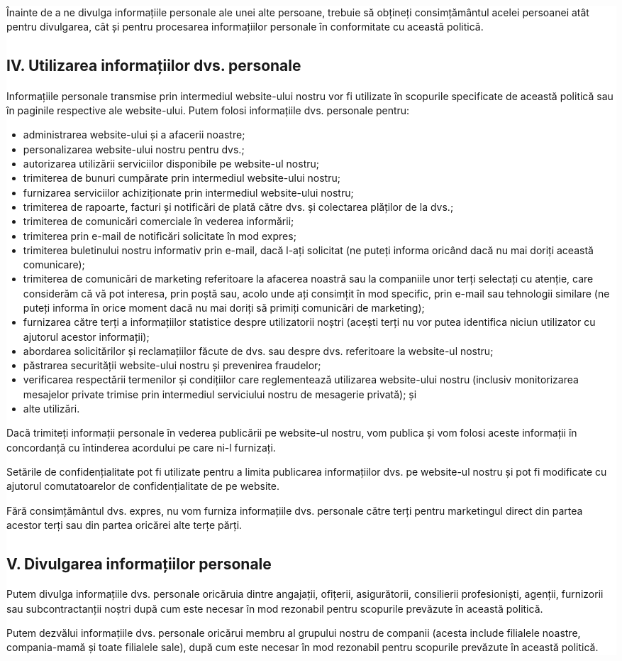 
Înainte de a ne divulga informațiile personale ale unei alte persoane, trebuie să obțineți consimțământul acelei persoanei atât pentru divulgarea, cât și pentru procesarea informațiilor personale în conformitate cu această politică.

## IV. Utilizarea informațiilor dvs. personale

Informațiile personale transmise prin intermediul website-ului nostru vor fi utilizate în scopurile specificate de această politică sau în paginile respective ale website-ului. Putem folosi informațiile dvs. personale pentru:
- administrarea website-ului și a afacerii noastre;
- personalizarea website-ului nostru pentru dvs.;
- autorizarea utilizării serviciilor disponibile pe website-ul nostru;
- trimiterea de bunuri cumpărate prin intermediul website-ului nostru;
- furnizarea serviciilor achiziționate prin intermediul website-ului nostru;
- trimiterea de rapoarte, facturi și notificări de plată către dvs. și colectarea plăților de la dvs.;
- trimiterea de comunicări comerciale în vederea informării;
- trimiterea prin e-mail de notificări solicitate în mod expres;
- trimiterea buletinului nostru informativ prin e-mail, dacă l-ați solicitat (ne puteți informa oricând dacă nu mai doriți această comunicare);
- trimiterea de comunicări de marketing referitoare la afacerea noastră sau la companiile unor terți selectați cu atenție, care considerăm că vă pot interesa, prin poștă sau, acolo unde ați consimțit în mod specific, prin e-mail sau tehnologii similare (ne puteți informa în orice moment dacă nu mai doriți să primiți comunicări de marketing);
- furnizarea către terți a informațiilor statistice despre utilizatorii noștri (acești terți nu vor putea identifica niciun utilizator cu ajutorul acestor informații);
- abordarea solicitărilor și reclamațiilor făcute de dvs. sau despre dvs. referitoare la website-ul nostru;
- păstrarea securității website-ului nostru și prevenirea fraudelor;
- verificarea respectării termenilor și condițiilor care reglementează utilizarea website-ului nostru (inclusiv monitorizarea mesajelor private trimise prin intermediul serviciului nostru de mesagerie privată); și
- alte utilizări.

Dacă trimiteți informații personale în vederea publicării pe website-ul nostru, vom publica și vom folosi aceste informații în concordanță cu întinderea acordului pe care ni-l furnizați.

Setările de confidențialitate pot fi utilizate pentru a limita publicarea informațiilor dvs. pe website-ul nostru și pot fi modificate cu ajutorul comutatoarelor de confidențialitate de pe website.

Fără consimțământul dvs. expres, nu vom furniza informațiile dvs. personale către terți pentru marketingul direct din partea acestor terți sau din partea oricărei alte terțe părți.

## V. Divulgarea informațiilor personale

Putem divulga informațiile dvs. personale oricăruia dintre angajații, ofițerii, asigurătorii, consilierii profesioniști, agenții, furnizorii sau subcontractanții noștri după cum este necesar în mod rezonabil pentru scopurile prevăzute în această politică.

Putem dezvălui informațiile dvs. personale oricărui membru al grupului nostru de companii (acesta include filialele noastre, compania-mamă și toate filialele sale), după cum este necesar în mod rezonabil pentru scopurile prevăzute în această politică.
